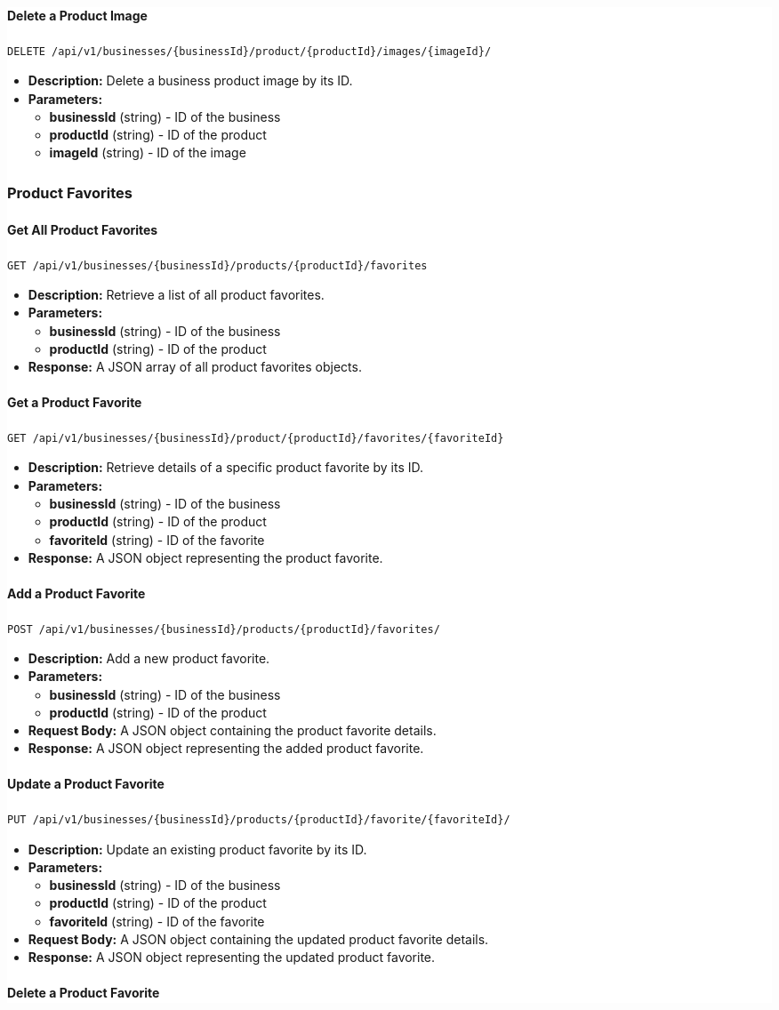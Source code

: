 #### Delete a Product Image

`DELETE /api/v1/businesses/{businessId}/product/{productId}/images/{imageId}/`
- **Description:** Delete a business product image by its ID.
- **Parameters:**
    - **businessId** (string) - ID of the business
    - **productId** (string) - ID of the product
    - **imageId** (string) - ID of the image


### Product Favorites

#### Get All Product Favorites

`GET /api/v1/businesses/{businessId}/products/{productId}/favorites`
- **Description:** Retrieve a list of all product favorites.
- **Parameters:**
    - **businessId** (string) - ID of the business
    - **productId** (string) - ID of the product
- **Response:** A JSON array of all product favorites objects.

#### Get a Product Favorite

`GET /api/v1/businesses/{businessId}/product/{productId}/favorites/{favoriteId}`
- **Description:** Retrieve details of a specific product favorite by its ID.
- **Parameters:**
    - **businessId** (string) - ID of the business
    - **productId** (string) - ID of the product
    - **favoriteId** (string) - ID of the favorite
- **Response:** A JSON object representing the product favorite.

#### Add a Product Favorite

`POST /api/v1/businesses/{businessId}/products/{productId}/favorites/`
- **Description:** Add a new product favorite.
- **Parameters:**
    - **businessId** (string) - ID of the business
    - **productId** (string) - ID of the product
- **Request Body:** A JSON object containing the product favorite details.
- **Response:** A JSON object representing the added product favorite.

#### Update a Product Favorite

`PUT /api/v1/businesses/{businessId}/products/{productId}/favorite/{favoriteId}/`
- **Description:** Update an existing product favorite by its ID.
- **Parameters:**
    - **businessId** (string) - ID of the business
    - **productId** (string) - ID of the product
    - **favoriteId** (string) - ID of the favorite
- **Request Body:** A JSON object containing the updated product favorite details.
- **Response:** A JSON object representing the updated product favorite.

#### Delete a Product Favorite
